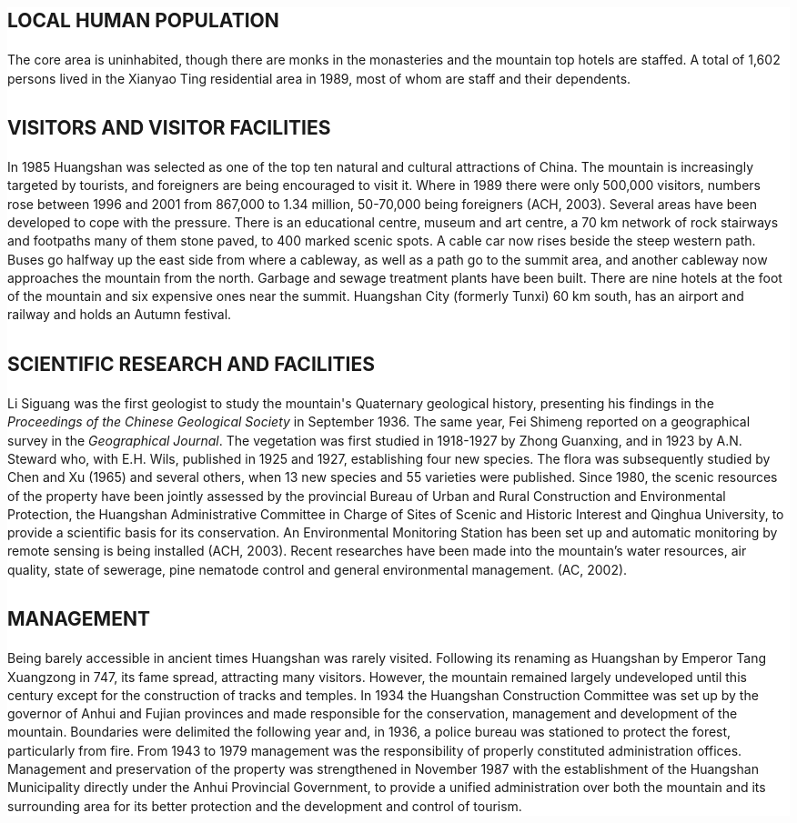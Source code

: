 LOCAL HUMAN POPULATION 
-----------------------

The core area is uninhabited, though there are monks in the monasteries and the mountain top hotels are staffed. A total of 1,602 persons lived in the Xianyao Ting residential area in 1989, most of whom are staff and their dependents.

VISITORS AND VISITOR FACILITIES
-------------------------------

In 1985 Huangshan was selected as one of the top ten natural and cultural attractions of China. The mountain is increasingly targeted by tourists, and foreigners are being encouraged to visit it. Where in 1989 there were only 500,000 visitors, numbers rose between 1996 and 2001 from 867,000 to 1.34 million, 50-70,000 being foreigners (ACH, 2003). Several areas have been developed to cope with the pressure. There is an educational centre, museum and art centre, a 70 km network of rock stairways and footpaths many of them stone paved, to 400 marked scenic spots. A cable car now rises beside the steep western path. Buses go halfway up the east side from where a cableway, as well as a path go to the summit area, and another cableway now approaches the mountain from the north. Garbage and sewage treatment plants have been built. There are nine hotels at the foot of the mountain and six expensive ones near the summit. Huangshan City (formerly Tunxi) 60 km south, has an airport and railway and holds an Autumn festival.

SCIENTIFIC RESEARCH AND FACILITIES
----------------------------------

Li Siguang was the first geologist to study the mountain's Quaternary geological history, presenting his findings in the *Proceedings of the Chinese Geological Society* in September 1936. The same year, Fei Shimeng reported on a geographical survey in the *Geographical Journal*. The vegetation was first studied in 1918-1927 by Zhong Guanxing, and in 1923 by A.N. Steward who, with E.H. Wils, published in 1925 and 1927, establishing four new species. The flora was subsequently studied by Chen and Xu (1965) and several others, when 13 new species and 55 varieties were published. Since 1980, the scenic resources of the property have been jointly assessed by the provincial Bureau of Urban and Rural Construction and Environmental Protection, the Huangshan Administrative Committee in Charge of Sites of Scenic and Historic Interest and Qinghua University, to provide a scientific basis for its conservation. An Environmental Monitoring Station has been set up and automatic monitoring by remote sensing is being installed (ACH, 2003). Recent researches have been made into the mountain’s water resources, air quality, state of sewerage, pine nematode control and general environmental management. (AC, 2002).

MANAGEMENT
----------

Being barely accessible in ancient times Huangshan was rarely visited. Following its renaming as Huangshan by Emperor Tang Xuangzong in 747, its fame spread, attracting many visitors. However, the mountain remained largely undeveloped until this century except for the construction of tracks and temples. In 1934 the Huangshan Construction Committee was set up by the governor of Anhui and Fujian provinces and made responsible for the conservation, management and development of the mountain. Boundaries were delimited the following year and, in 1936, a police bureau was stationed to protect the forest, particularly from fire. From 1943 to 1979 management was the responsibility of properly constituted administration offices. Management and preservation of the property was strengthened in November 1987 with the establishment of the Huangshan Municipality directly under the Anhui Provincial Government, to provide a unified administration over both the mountain and its surrounding area for its better protection and the development and control of tourism.

